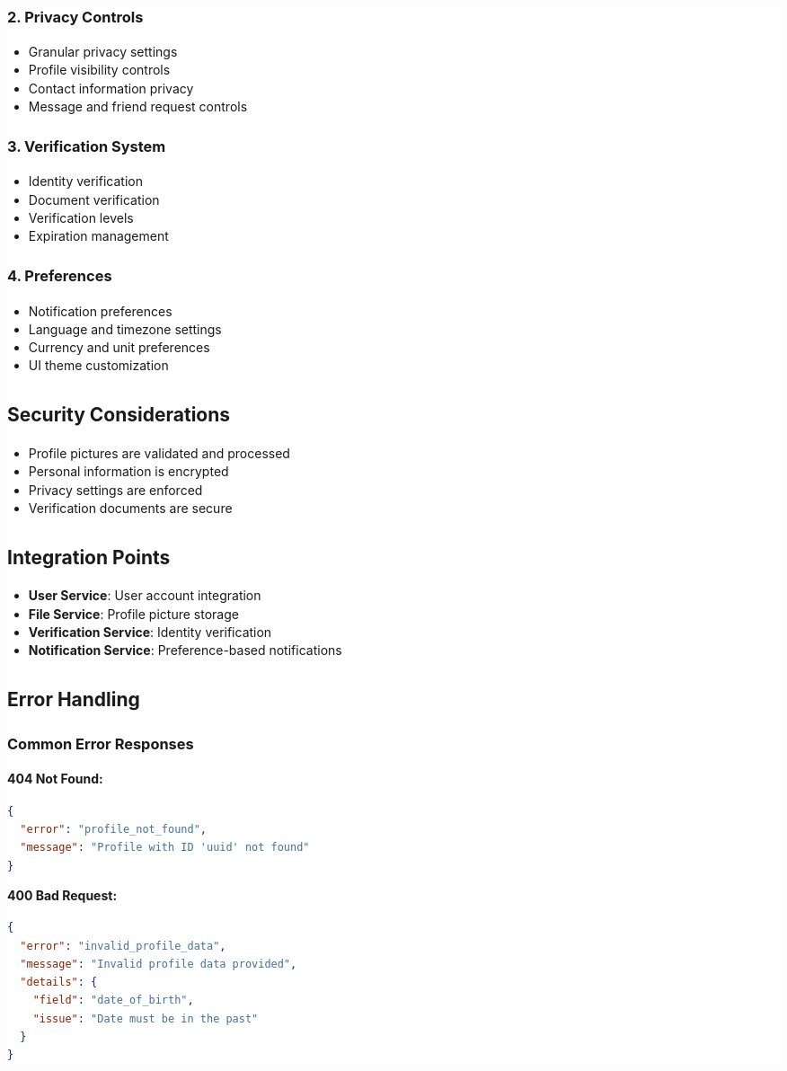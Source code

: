 ### 2. Privacy Controls
- Granular privacy settings
- Profile visibility controls
- Contact information privacy
- Message and friend request controls

### 3. Verification System
- Identity verification
- Document verification
- Verification levels
- Expiration management

### 4. Preferences
- Notification preferences
- Language and timezone settings
- Currency and unit preferences
- UI theme customization

## Security Considerations

- Profile pictures are validated and processed
- Personal information is encrypted
- Privacy settings are enforced
- Verification documents are secure

## Integration Points

- **User Service**: User account integration
- **File Service**: Profile picture storage
- **Verification Service**: Identity verification
- **Notification Service**: Preference-based notifications

## Error Handling

### Common Error Responses

**404 Not Found:**
```json
{
  "error": "profile_not_found",
  "message": "Profile with ID 'uuid' not found"
}
```

**400 Bad Request:**
```json
{
  "error": "invalid_profile_data",
  "message": "Invalid profile data provided",
  "details": {
    "field": "date_of_birth",
    "issue": "Date must be in the past"
  }
}
```
